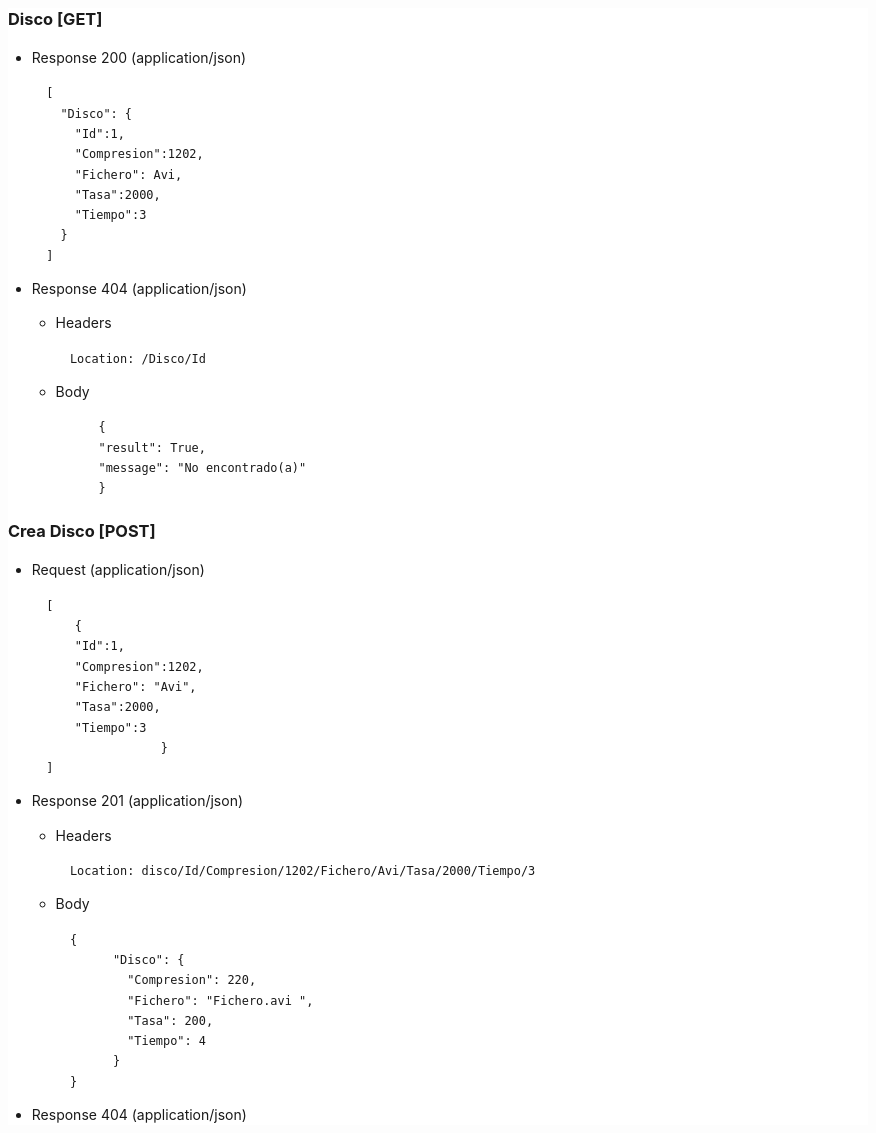 
### Disco [GET]

+ Response 200 (application/json)

        [
          "Disco": {
            "Id":1,
            "Compresion":1202,
            "Fichero": Avi,
            "Tasa":2000,
            "Tiempo":3
          }
        ]
+ Response 404 (application/json)
    + Headers

            Location: /Disco/Id
    + Body
                
                
                {
                "result": True,
                "message": "No encontrado(a)"
                }
### Crea Disco [POST]


+ Request (application/json)

        [
            {
            "Id":1,
            "Compresion":1202,
            "Fichero": "Avi",
            "Tasa":2000,
            "Tiempo":3
                        }
        ]

+ Response 201 (application/json)

    + Headers

            Location: disco/Id/Compresion/1202/Fichero/Avi/Tasa/2000/Tiempo/3

    + Body

            {
                  "Disco": {
                    "Compresion": 220,
                    "Fichero": "Fichero.avi ",
                    "Tasa": 200,
                    "Tiempo": 4
                  }
            }
+ Response 404 (application/json)
